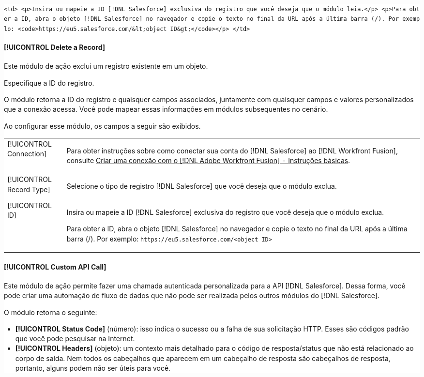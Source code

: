     <td> <p>Insira ou mapeie a ID [!DNL Salesforce] exclusiva do registro que você deseja que o módulo leia.</p> <p>Para obter a ID, abra o objeto [!DNL Salesforce] no navegador e copie o texto no final da URL após a última barra (/). Por exemplo: <code>https://eu5.salesforce.com/&lt;object ID&gt;</code></p> </td>
  </tr> 
 </tbody> 
</table>

#### [!UICONTROL Delete a Record]

Este módulo de ação exclui um registro existente em um objeto.

Especifique a ID do registro.

O módulo retorna a ID do registro e quaisquer campos associados, juntamente com quaisquer campos e valores personalizados que a conexão acessa. Você pode mapear essas informações em módulos subsequentes no cenário.

Ao configurar esse módulo, os campos a seguir são exibidos.

<table style="table-layout:auto"> 
 <col> 
 <col> 
 <tbody> 
  <tr> 
   <td>[!UICONTROL Connection]</td> 
   <td> <p>Para obter instruções sobre como conectar sua conta do [!DNL Salesforce] ao [!DNL Workfront Fusion], consulte <a href="/help/workfront-fusion/create-scenarios/connect-to-apps/connect-to-fusion-general.md" class="MCXref xref" data-mc-variable-override="">Criar uma conexão com o [!DNL Adobe Workfront Fusion] - Instruções básicas</a>.</p> </td> 
  </tr> 
  <tr> 
   <td>[!UICONTROL Record Type] </td> 
   <td> <p>Selecione o tipo de registro [!DNL Salesforce] que você deseja que o módulo exclua.</p> </td> 
  </tr> 
  <tr> 
   <td>[!UICONTROL ID]</td> 
   <td> <p>Insira ou mapeie a ID [!DNL Salesforce] exclusiva do registro que você deseja que o módulo exclua.</p> <p>Para obter a ID, abra o objeto [!DNL Salesforce] no navegador e copie o texto no final da URL após a última barra (/). Por exemplo: <code>https://eu5.salesforce.com/&lt;object ID&gt;</code></p> </td> 
  </tr> 
 </tbody> 
</table>

#### [!UICONTROL Custom API Call]

Este módulo de ação permite fazer uma chamada autenticada personalizada para a API [!DNL Salesforce]. Dessa forma, você pode criar uma automação de fluxo de dados que não pode ser realizada pelos outros módulos do [!DNL Salesforce].

O módulo retorna o seguinte:

* **[!UICONTROL Status Code]** (número): isso indica o sucesso ou a falha de sua solicitação HTTP. Esses são códigos padrão que você pode pesquisar na Internet.
* **[!UICONTROL Headers]** (objeto): um contexto mais detalhado para o código de resposta/status que não está relacionado ao corpo de saída. Nem todos os cabeçalhos que aparecem em um cabeçalho de resposta são cabeçalhos de resposta, portanto, alguns podem não ser úteis para você.
